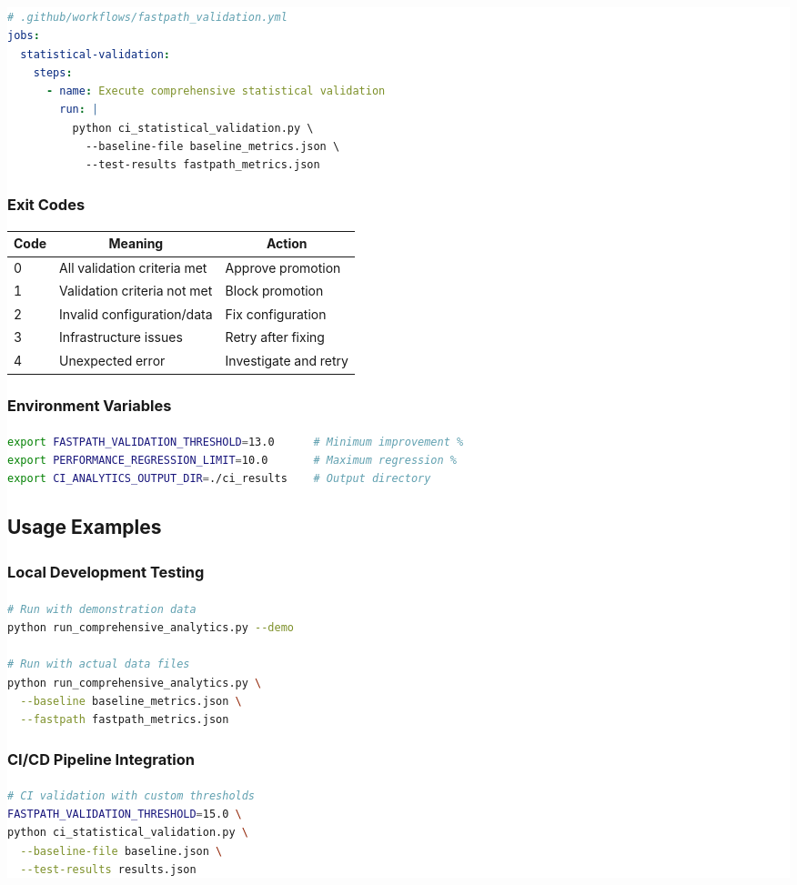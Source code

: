 ```yaml
# .github/workflows/fastpath_validation.yml
jobs:
  statistical-validation:
    steps:
      - name: Execute comprehensive statistical validation
        run: |
          python ci_statistical_validation.py \
            --baseline-file baseline_metrics.json \
            --test-results fastpath_metrics.json
```

### Exit Codes

| Code | Meaning | Action |
|------|---------|--------|
| 0 | All validation criteria met | Approve promotion |
| 1 | Validation criteria not met | Block promotion |  
| 2 | Invalid configuration/data | Fix configuration |
| 3 | Infrastructure issues | Retry after fixing |
| 4 | Unexpected error | Investigate and retry |

### Environment Variables

```bash
export FASTPATH_VALIDATION_THRESHOLD=13.0      # Minimum improvement %
export PERFORMANCE_REGRESSION_LIMIT=10.0       # Maximum regression %
export CI_ANALYTICS_OUTPUT_DIR=./ci_results    # Output directory
```

## Usage Examples

### Local Development Testing

```bash
# Run with demonstration data
python run_comprehensive_analytics.py --demo

# Run with actual data files
python run_comprehensive_analytics.py \
  --baseline baseline_metrics.json \
  --fastpath fastpath_metrics.json
```

### CI/CD Pipeline Integration

```bash
# CI validation with custom thresholds
FASTPATH_VALIDATION_THRESHOLD=15.0 \
python ci_statistical_validation.py \
  --baseline-file baseline.json \
  --test-results results.json
```
